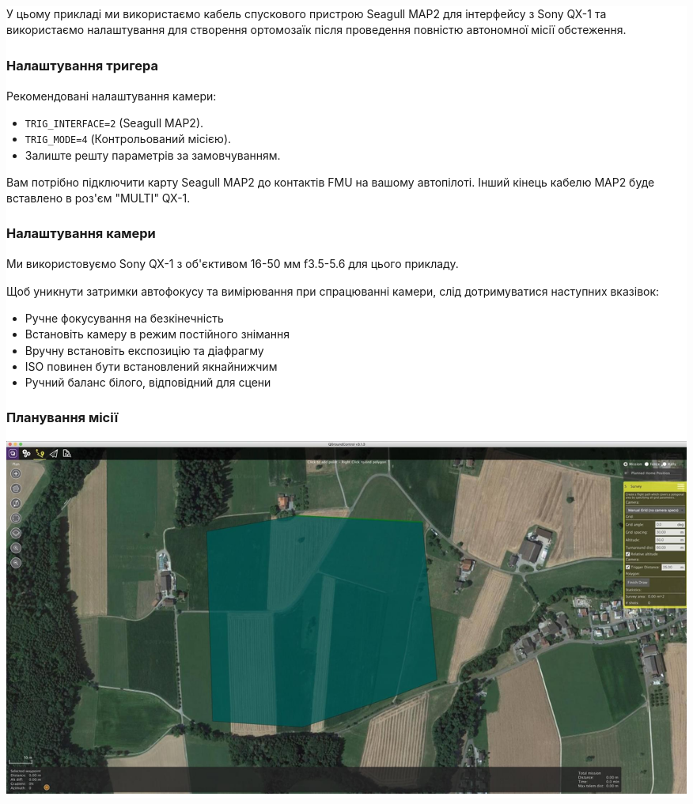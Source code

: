 У цьому прикладі ми використаємо кабель спускового пристрою Seagull MAP2 для інтерфейсу з Sony QX-1 та використаємо налаштування для створення ортомозаїк після проведення повністю автономної місії обстеження.

### Налаштування тригера

Рекомендовані налаштування камери:

- `TRIG_INTERFACE=2` (Seagull MAP2).
- `TRIG_MODE=4` (Контрольований місією).
- Залиште решту параметрів за замовчуванням.

Вам потрібно підключити карту Seagull MAP2 до контактів FMU на вашому автопілоті. Інший кінець кабелю MAP2 буде вставлено в роз'єм "MULTI" QX-1.

### Налаштування камери

Ми використовуємо Sony QX-1 з об'єктивом 16-50 мм f3.5-5.6 для цього прикладу.

Щоб уникнути затримки автофокусу та вимірювання при спрацюванні камери, слід дотримуватися наступних вказівок:

- Ручне фокусування на безкінечність
- Встановіть камеру в режим постійного знімання
- Вручну встановіть експозицію та діафрагму
- ISO повинен бути встановлений якнайнижчим
- Ручний баланс білого, відповідний для сцени

### Планування місії

![QGC Survey Polygon](../../assets/camera/qgc_survey_polygon.jpeg)
